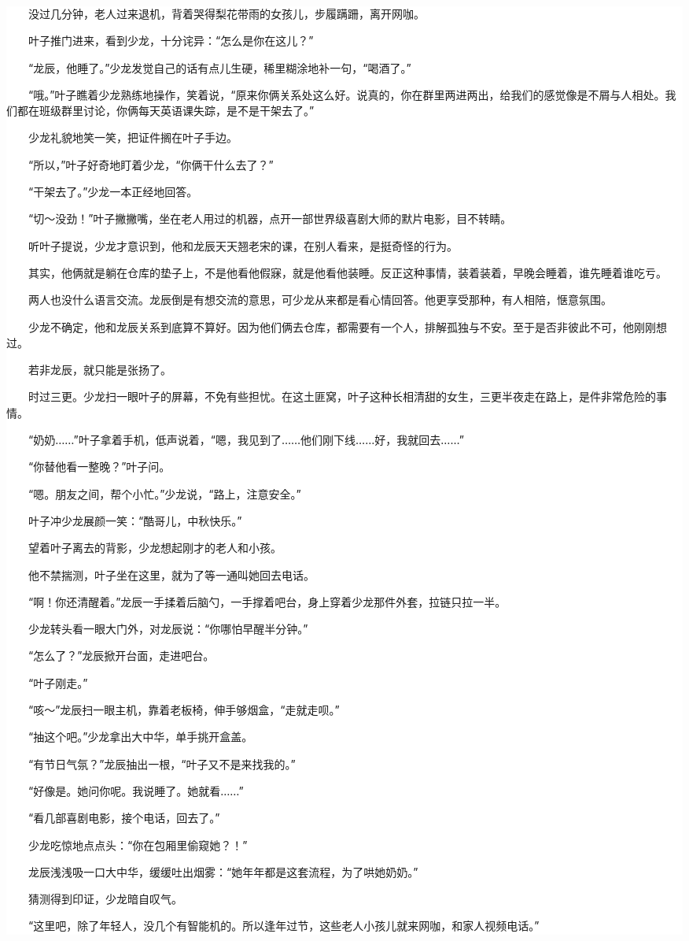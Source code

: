 　　没过几分钟，老人过来退机，背着哭得梨花带雨的女孩儿，步履蹒跚，离开网咖。

　　叶子推门进来，看到少龙，十分诧异：“怎么是你在这儿？”

　　“龙辰，他睡了。”少龙发觉自己的话有点儿生硬，稀里糊涂地补一句，“喝酒了。”

　　“哦。”叶子瞧着少龙熟练地操作，笑着说，“原来你俩关系处这么好。说真的，你在群里两进两出，给我们的感觉像是不屑与人相处。我们都在班级群里讨论，你俩每天英语课失踪，是不是干架去了。”

　　少龙礼貌地笑一笑，把证件搁在叶子手边。

　　“所以，”叶子好奇地盯着少龙，“你俩干什么去了？”

　　“干架去了。”少龙一本正经地回答。

　　“切～没劲！”叶子撇撇嘴，坐在老人用过的机器，点开一部世界级喜剧大师的默片电影，目不转睛。

　　听叶子提说，少龙才意识到，他和龙辰天天翘老宋的课，在别人看来，是挺奇怪的行为。

　　其实，他俩就是躺在仓库的垫子上，不是他看他假寐，就是他看他装睡。反正这种事情，装着装着，早晚会睡着，谁先睡着谁吃亏。

　　两人也没什么语言交流。龙辰倒是有想交流的意思，可少龙从来都是看心情回答。他更享受那种，有人相陪，惬意氛围。

　　少龙不确定，他和龙辰关系到底算不算好。因为他们俩去仓库，都需要有一个人，排解孤独与不安。至于是否非彼此不可，他刚刚想过。

　　若非龙辰，就只能是张扬了。

　　时过三更。少龙扫一眼叶子的屏幕，不免有些担忧。在这土匪窝，叶子这种长相清甜的女生，三更半夜走在路上，是件非常危险的事情。

　　“奶奶……”叶子拿着手机，低声说着，“嗯，我见到了……他们刚下线……好，我就回去……”

　　“你替他看一整晚？”叶子问。

　　“嗯。朋友之间，帮个小忙。”少龙说，“路上，注意安全。”

　　叶子冲少龙展颜一笑：“酷哥儿，中秋快乐。”

　　望着叶子离去的背影，少龙想起刚才的老人和小孩。

　　他不禁揣测，叶子坐在这里，就为了等一通叫她回去电话。

　　“啊！你还清醒着。”龙辰一手揉着后脑勺，一手撑着吧台，身上穿着少龙那件外套，拉链只拉一半。

　　少龙转头看一眼大门外，对龙辰说：“你哪怕早醒半分钟。”

　　“怎么了？”龙辰掀开台面，走进吧台。

　　“叶子刚走。”

　　“咳～”龙辰扫一眼主机，靠着老板椅，伸手够烟盒，“走就走呗。”

　　“抽这个吧。”少龙拿出大中华，单手挑开盒盖。

　　“有节日气氛？”龙辰抽出一根，“叶子又不是来找我的。”

　　“好像是。她问你呢。我说睡了。她就看……”

　　“看几部喜剧电影，接个电话，回去了。”

　　少龙吃惊地点点头：“你在包厢里偷窥她？！”

　　龙辰浅浅吸一口大中华，缓缓吐出烟雾：“她年年都是这套流程，为了哄她奶奶。”

　　猜测得到印证，少龙暗自叹气。

　　“这里吧，除了年轻人，没几个有智能机的。所以逢年过节，这些老人小孩儿就来网咖，和家人视频电话。”
